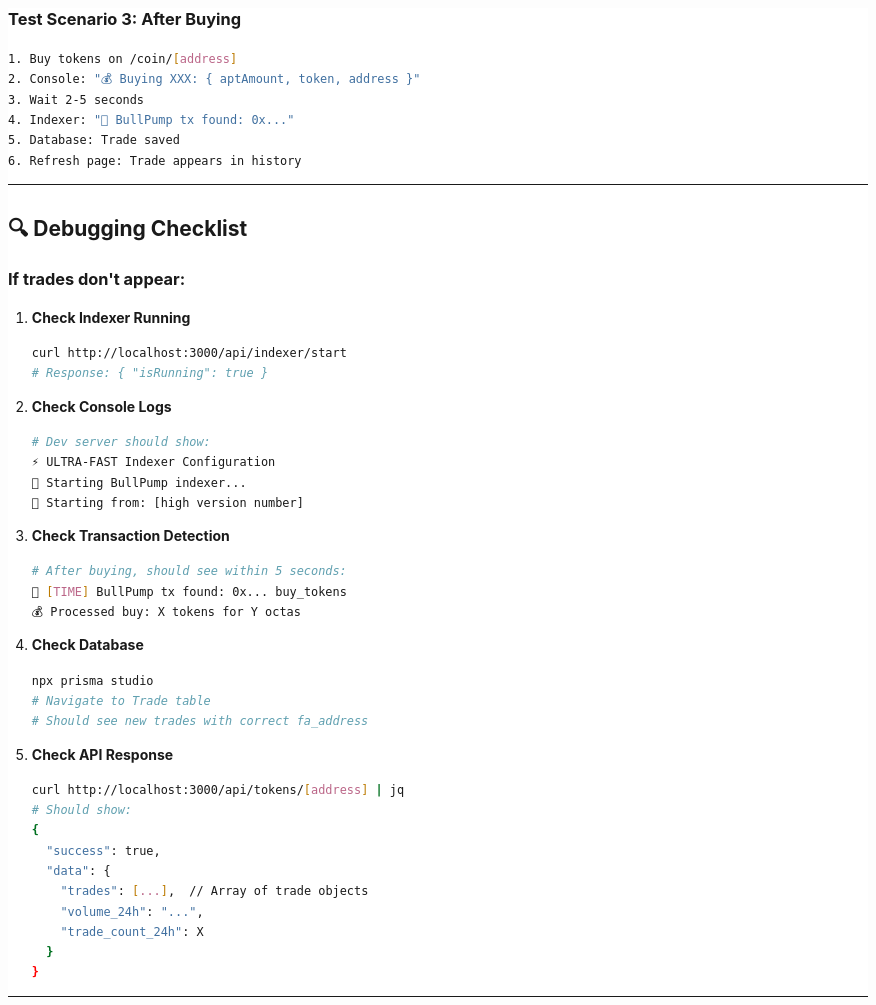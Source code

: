 ### Test Scenario 3: After Buying
```bash
1. Buy tokens on /coin/[address]
2. Console: "💰 Buying XXX: { aptAmount, token, address }"
3. Wait 2-5 seconds
4. Indexer: "🎯 BullPump tx found: 0x..."
5. Database: Trade saved
6. Refresh page: Trade appears in history
```

---

## 🔍 Debugging Checklist

### If trades don't appear:

1. **Check Indexer Running**
   ```bash
   curl http://localhost:3000/api/indexer/start
   # Response: { "isRunning": true }
   ```

2. **Check Console Logs**
   ```bash
   # Dev server should show:
   ⚡ ULTRA-FAST Indexer Configuration
   🚀 Starting BullPump indexer...
   📍 Starting from: [high version number]
   ```

3. **Check Transaction Detection**
   ```bash
   # After buying, should see within 5 seconds:
   🎯 [TIME] BullPump tx found: 0x... buy_tokens
   💰 Processed buy: X tokens for Y octas
   ```

4. **Check Database**
   ```bash
   npx prisma studio
   # Navigate to Trade table
   # Should see new trades with correct fa_address
   ```

5. **Check API Response**
   ```bash
   curl http://localhost:3000/api/tokens/[address] | jq
   # Should show:
   {
     "success": true,
     "data": {
       "trades": [...],  // Array of trade objects
       "volume_24h": "...",
       "trade_count_24h": X
     }
   }
   ```

---